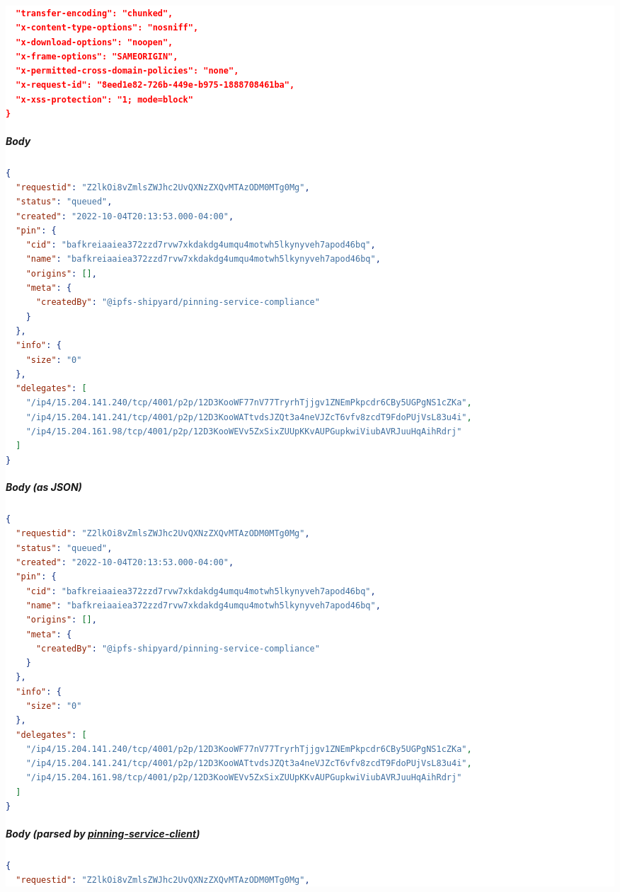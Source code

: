 ```json
  "transfer-encoding": "chunked",
  "x-content-type-options": "nosniff",
  "x-download-options": "noopen",
  "x-frame-options": "SAMEORIGIN",
  "x-permitted-cross-domain-policies": "none",
  "x-request-id": "8eed1e82-726b-449e-b975-1888708461ba",
  "x-xss-protection": "1; mode=block"
}
```
##### Body
```json
{
  "requestid": "Z2lkOi8vZmlsZWJhc2UvQXNzZXQvMTAzODM0MTg0Mg",
  "status": "queued",
  "created": "2022-10-04T20:13:53.000-04:00",
  "pin": {
    "cid": "bafkreiaaiea372zzd7rvw7xkdakdg4umqu4motwh5lkynyveh7apod46bq",
    "name": "bafkreiaaiea372zzd7rvw7xkdakdg4umqu4motwh5lkynyveh7apod46bq",
    "origins": [],
    "meta": {
      "createdBy": "@ipfs-shipyard/pinning-service-compliance"
    }
  },
  "info": {
    "size": "0"
  },
  "delegates": [
    "/ip4/15.204.141.240/tcp/4001/p2p/12D3KooWF77nV77TryrhTjjgv1ZNEmPkpcdr6CBy5UGPgNS1cZKa",
    "/ip4/15.204.141.241/tcp/4001/p2p/12D3KooWATtvdsJZQt3a4neVJZcT6vfv8zcdT9FdoPUjVsL83u4i",
    "/ip4/15.204.161.98/tcp/4001/p2p/12D3KooWEVv5ZxSixZUUpKKvAUPGupkwiViubAVRJuuHqAihRdrj"
  ]
}
```

##### Body (as JSON)
```json
{
  "requestid": "Z2lkOi8vZmlsZWJhc2UvQXNzZXQvMTAzODM0MTg0Mg",
  "status": "queued",
  "created": "2022-10-04T20:13:53.000-04:00",
  "pin": {
    "cid": "bafkreiaaiea372zzd7rvw7xkdakdg4umqu4motwh5lkynyveh7apod46bq",
    "name": "bafkreiaaiea372zzd7rvw7xkdakdg4umqu4motwh5lkynyveh7apod46bq",
    "origins": [],
    "meta": {
      "createdBy": "@ipfs-shipyard/pinning-service-compliance"
    }
  },
  "info": {
    "size": "0"
  },
  "delegates": [
    "/ip4/15.204.141.240/tcp/4001/p2p/12D3KooWF77nV77TryrhTjjgv1ZNEmPkpcdr6CBy5UGPgNS1cZKa",
    "/ip4/15.204.141.241/tcp/4001/p2p/12D3KooWATtvdsJZQt3a4neVJZcT6vfv8zcdT9FdoPUjVsL83u4i",
    "/ip4/15.204.161.98/tcp/4001/p2p/12D3KooWEVv5ZxSixZUUpKKvAUPGupkwiViubAVRJuuHqAihRdrj"
  ]
}
```
##### Body (parsed by [pinning-service-client](https://www.npmjs.com/package/@ipfs-shipyard/pinning-service-client))
```json
{
  "requestid": "Z2lkOi8vZmlsZWJhc2UvQXNzZXQvMTAzODM0MTg0Mg",
```